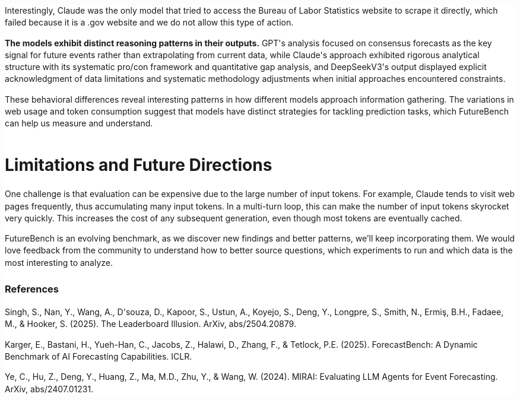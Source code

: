 Interestingly, Claude was the only model that tried to access the Bureau of Labor Statistics website to scrape it directly, which failed because it is a .gov website and we do not allow this type of action.

**The models exhibit distinct reasoning patterns in their outputs.** GPT's analysis focused on consensus forecasts as the key signal for future events rather than extrapolating from current data, while Claude's approach exhibited rigorous analytical structure with its systematic pro/con framework and quantitative gap analysis, and DeepSeekV3's output displayed explicit acknowledgment of data limitations and systematic methodology adjustments when initial approaches encountered constraints.

These behavioral differences reveal interesting patterns in how different models approach information gathering. The variations in web usage and token consumption suggest that models have distinct strategies for tackling prediction tasks, which FutureBench can help us measure and understand.

# Limitations and Future Directions

One challenge is that evaluation can be expensive due to the large number of input tokens. For example, Claude tends to visit web pages frequently, thus accumulating many input tokens. In a multi-turn loop, this can make the number of input tokens skyrocket very quickly. This increases the cost of any subsequent generation, even though most tokens are eventually cached. 

FutureBench is an evolving benchmark, as we discover new findings and better patterns, we’ll keep incorporating them. We would love feedback from the community to understand how to better source questions, which experiments to run and which data is the most interesting to analyze.

### References

Singh, S., Nan, Y., Wang, A., D'souza, D., Kapoor, S., Ustun, A., Koyejo, S., Deng, Y., Longpre, S., Smith, N., Ermiş, B.H., Fadaee, M., & Hooker, S. (2025). The Leaderboard Illusion. ArXiv, abs/2504.20879.

Karger, E., Bastani, H., Yueh-Han, C., Jacobs, Z., Halawi, D., Zhang, F., & Tetlock, P.E. (2025). ForecastBench: A Dynamic Benchmark of AI Forecasting Capabilities. ICLR.

Ye, C., Hu, Z., Deng, Y., Huang, Z., Ma, M.D., Zhu, Y., & Wang, W. (2024). MIRAI: Evaluating LLM Agents for Event Forecasting. ArXiv, abs/2407.01231.
